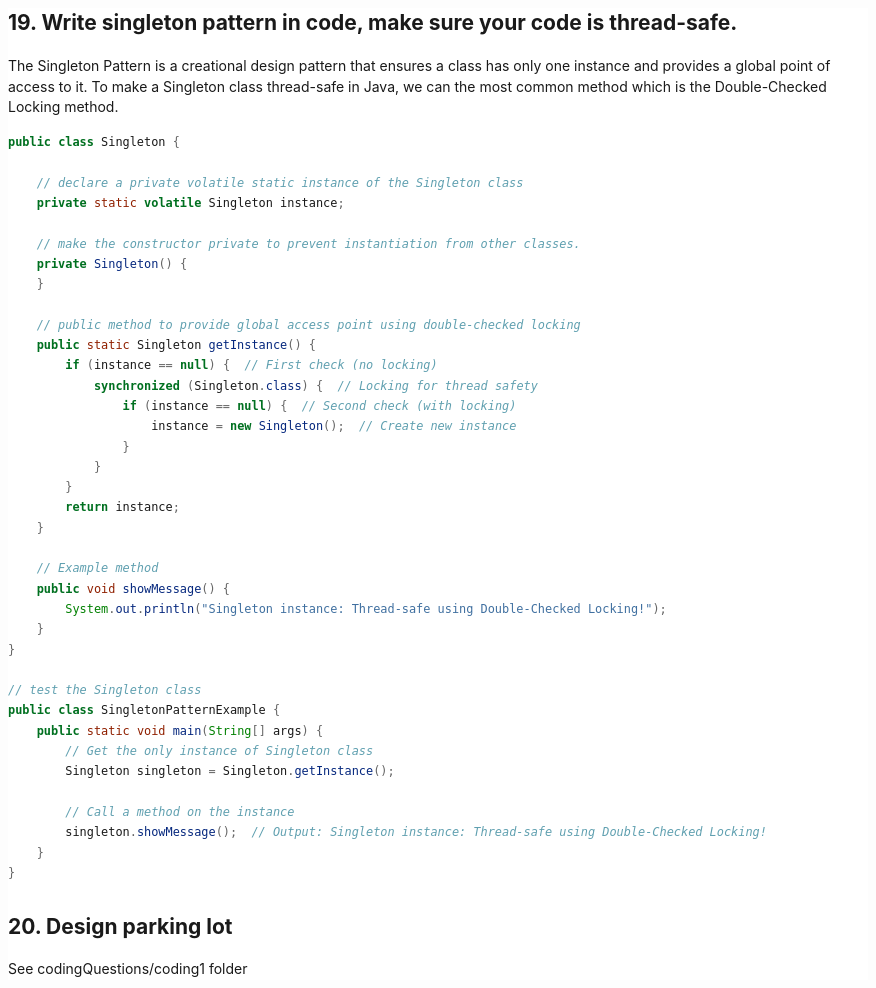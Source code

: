 ## 19. Write singleton pattern in code, make sure your code is thread-safe.
The Singleton Pattern is a creational design pattern that ensures a class has only one instance and provides a global point of access to it. To make a Singleton class thread-safe in Java, we can the most common method which is the Double-Checked Locking method.
```java
public class Singleton {

    // declare a private volatile static instance of the Singleton class
    private static volatile Singleton instance;

    // make the constructor private to prevent instantiation from other classes.
    private Singleton() {
    }

    // public method to provide global access point using double-checked locking
    public static Singleton getInstance() {
        if (instance == null) {  // First check (no locking)
            synchronized (Singleton.class) {  // Locking for thread safety
                if (instance == null) {  // Second check (with locking)
                    instance = new Singleton();  // Create new instance
                }
            }
        }
        return instance;
    }

    // Example method
    public void showMessage() {
        System.out.println("Singleton instance: Thread-safe using Double-Checked Locking!");
    }
}

// test the Singleton class
public class SingletonPatternExample {
    public static void main(String[] args) {
        // Get the only instance of Singleton class
        Singleton singleton = Singleton.getInstance();

        // Call a method on the instance
        singleton.showMessage();  // Output: Singleton instance: Thread-safe using Double-Checked Locking!
    }
}

```

## 20. Design parking lot
See codingQuestions/coding1 folder
